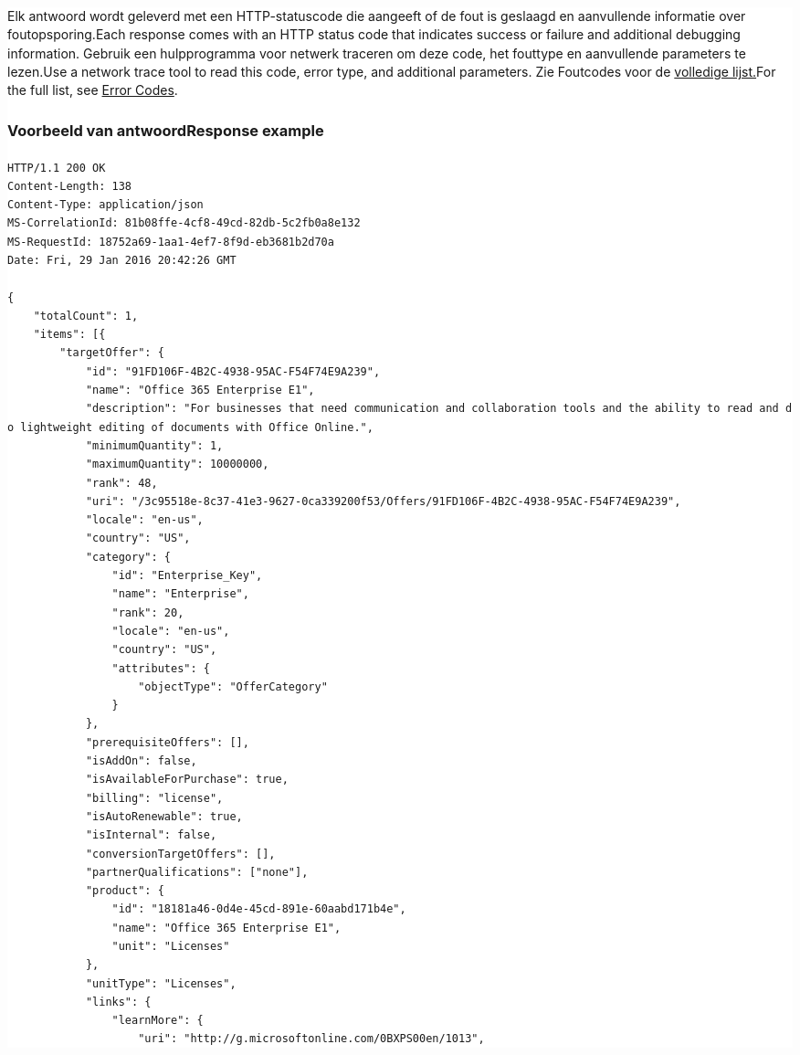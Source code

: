 <span data-ttu-id="b6aeb-156">Elk antwoord wordt geleverd met een HTTP-statuscode die aangeeft of de fout is geslaagd en aanvullende informatie over foutopsporing.</span><span class="sxs-lookup"><span data-stu-id="b6aeb-156">Each response comes with an HTTP status code that indicates success or failure and additional debugging information.</span></span> <span data-ttu-id="b6aeb-157">Gebruik een hulpprogramma voor netwerk traceren om deze code, het fouttype en aanvullende parameters te lezen.</span><span class="sxs-lookup"><span data-stu-id="b6aeb-157">Use a network trace tool to read this code, error type, and additional parameters.</span></span> <span data-ttu-id="b6aeb-158">Zie Foutcodes voor de [volledige lijst.](error-codes.md)</span><span class="sxs-lookup"><span data-stu-id="b6aeb-158">For the full list, see [Error Codes](error-codes.md).</span></span>

### <a name="response-example"></a><span data-ttu-id="b6aeb-159">Voorbeeld van antwoord</span><span class="sxs-lookup"><span data-stu-id="b6aeb-159">Response example</span></span>

```http
HTTP/1.1 200 OK
Content-Length: 138
Content-Type: application/json
MS-CorrelationId: 81b08ffe-4cf8-49cd-82db-5c2fb0a8e132
MS-RequestId: 18752a69-1aa1-4ef7-8f9d-eb3681b2d70a
Date: Fri, 29 Jan 2016 20:42:26 GMT

{
    "totalCount": 1,
    "items": [{
        "targetOffer": {
            "id": "91FD106F-4B2C-4938-95AC-F54F74E9A239",
            "name": "Office 365 Enterprise E1",
            "description": "For businesses that need communication and collaboration tools and the ability to read and do lightweight editing of documents with Office Online.",
            "minimumQuantity": 1,
            "maximumQuantity": 10000000,
            "rank": 48,
            "uri": "/3c95518e-8c37-41e3-9627-0ca339200f53/Offers/91FD106F-4B2C-4938-95AC-F54F74E9A239",
            "locale": "en-us",
            "country": "US",
            "category": {
                "id": "Enterprise_Key",
                "name": "Enterprise",
                "rank": 20,
                "locale": "en-us",
                "country": "US",
                "attributes": {
                    "objectType": "OfferCategory"
                }
            },
            "prerequisiteOffers": [],
            "isAddOn": false,
            "isAvailableForPurchase": true,
            "billing": "license",
            "isAutoRenewable": true,
            "isInternal": false,
            "conversionTargetOffers": [],
            "partnerQualifications": ["none"],
            "product": {
                "id": "18181a46-0d4e-45cd-891e-60aabd171b4e",
                "name": "Office 365 Enterprise E1",
                "unit": "Licenses"
            },
            "unitType": "Licenses",
            "links": {
                "learnMore": {
                    "uri": "http://g.microsoftonline.com/0BXPS00en/1013",
```